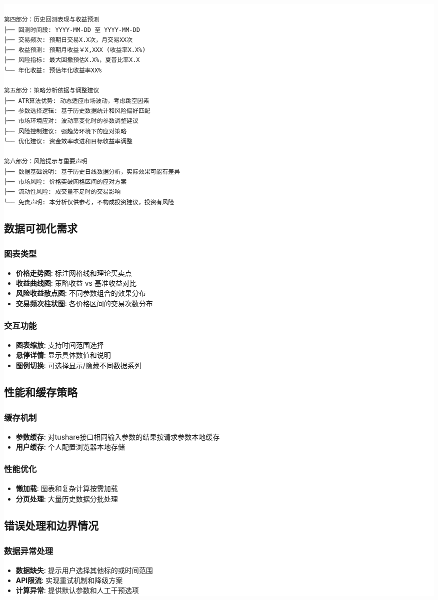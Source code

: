 ```

第四部分：历史回测表现与收益预测
├── 回测时间段: YYYY-MM-DD 至 YYYY-MM-DD
├── 交易频次: 预期日交易X.X次，月交易XX次
├── 收益预测: 预期月收益￥X,XXX (收益率X.X%)
├── 风险指标: 最大回撤预估X.X%，夏普比率X.X
└── 年化收益: 预估年化收益率XX%

第五部分：策略分析依据与调整建议
├── ATR算法优势: 动态适应市场波动，考虑跳空因素
├── 参数选择逻辑: 基于历史数据统计和风险偏好匹配
├── 市场环境应对: 波动率变化时的参数调整建议
├── 风险控制建议: 强趋势环境下的应对策略
└── 优化建议: 资金效率改进和目标收益率调整

第六部分：风险提示与重要声明
├── 数据基础说明: 基于历史日线数据分析，实际效果可能有差异
├── 市场风险: 价格突破网格区间的应对方案
├── 流动性风险: 成交量不足时的交易影响
└── 免责声明: 本分析仅供参考，不构成投资建议，投资有风险
```

## 数据可视化需求

### 图表类型
- **价格走势图**: 标注网格线和理论买卖点
- **收益曲线图**: 策略收益 vs 基准收益对比
- **风险收益散点图**: 不同参数组合的效果分布
- **交易频次柱状图**: 各价格区间的交易次数分布

### 交互功能
- **图表缩放**: 支持时间范围选择
- **悬停详情**: 显示具体数值和说明
- **图例切换**: 可选择显示/隐藏不同数据系列

## 性能和缓存策略

### 缓存机制
- **参数缓存**: 对tushare接口相同输入参数的结果按请求参数本地缓存
- **用户缓存**: 个人配置浏览器本地存储

### 性能优化
- **懒加载**: 图表和复杂计算按需加载
- **分页处理**: 大量历史数据分批处理

## 错误处理和边界情况

### 数据异常处理
- **数据缺失**: 提示用户选择其他标的或时间范围
- **API限流**: 实现重试机制和降级方案
- **计算异常**: 提供默认参数和人工干预选项
